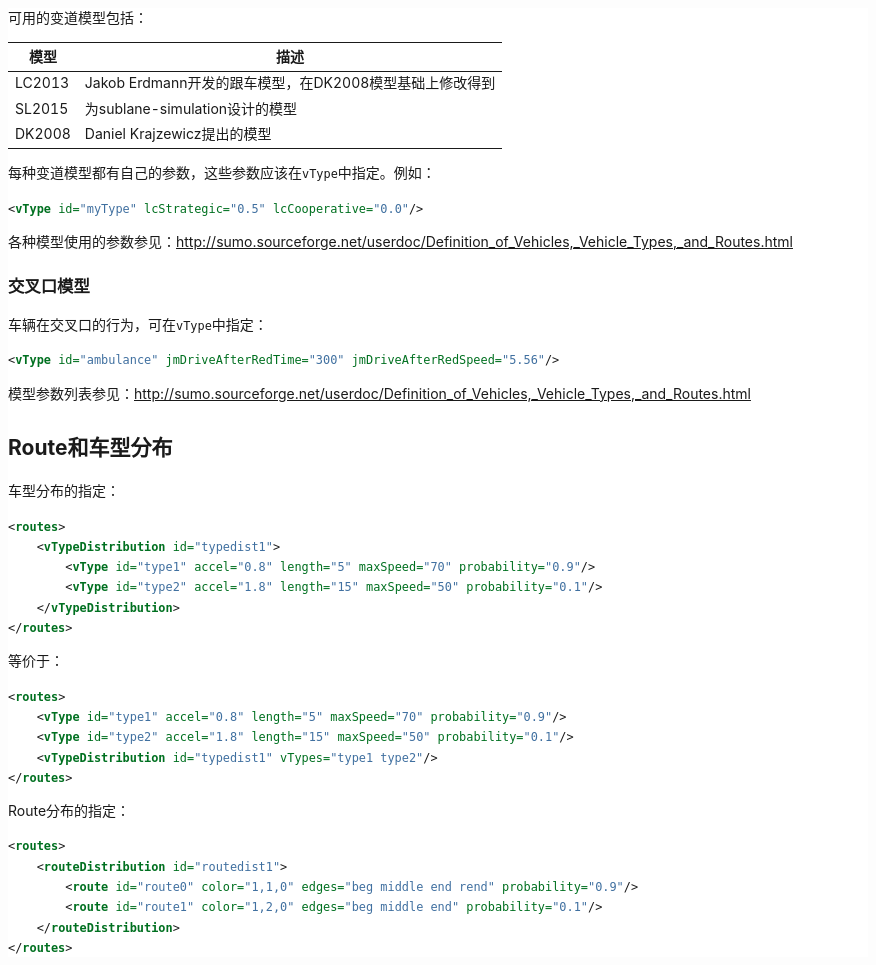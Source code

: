 可用的变道模型包括：

| 模型   | 描述                                                    |
| ------ | ------------------------------------------------------- |
| LC2013 | Jakob Erdmann开发的跟车模型，在DK2008模型基础上修改得到 |
| SL2015 | 为sublane-simulation设计的模型                          |
| DK2008 | Daniel Krajzewicz提出的模型                             |

每种变道模型都有自己的参数，这些参数应该在`vType`中指定。例如：

```xml
<vType id="myType" lcStrategic="0.5" lcCooperative="0.0"/>
```

各种模型使用的参数参见：<http://sumo.sourceforge.net/userdoc/Definition_of_Vehicles,_Vehicle_Types,_and_Routes.html>

### 交叉口模型

车辆在交叉口的行为，可在`vType`中指定：

```xml
<vType id="ambulance" jmDriveAfterRedTime="300" jmDriveAfterRedSpeed="5.56"/>
```

模型参数列表参见：<http://sumo.sourceforge.net/userdoc/Definition_of_Vehicles,_Vehicle_Types,_and_Routes.html>

## Route和车型分布

车型分布的指定：

```xml
<routes>
    <vTypeDistribution id="typedist1">
        <vType id="type1" accel="0.8" length="5" maxSpeed="70" probability="0.9"/>
        <vType id="type2" accel="1.8" length="15" maxSpeed="50" probability="0.1"/>
    </vTypeDistribution>
</routes>
```

等价于：

```xml
<routes>
    <vType id="type1" accel="0.8" length="5" maxSpeed="70" probability="0.9"/>
    <vType id="type2" accel="1.8" length="15" maxSpeed="50" probability="0.1"/>
    <vTypeDistribution id="typedist1" vTypes="type1 type2"/>
</routes>
```

Route分布的指定：

```xml
<routes>
    <routeDistribution id="routedist1">
        <route id="route0" color="1,1,0" edges="beg middle end rend" probability="0.9"/>
        <route id="route1" color="1,2,0" edges="beg middle end" probability="0.1"/>
    </routeDistribution>
</routes>
```

